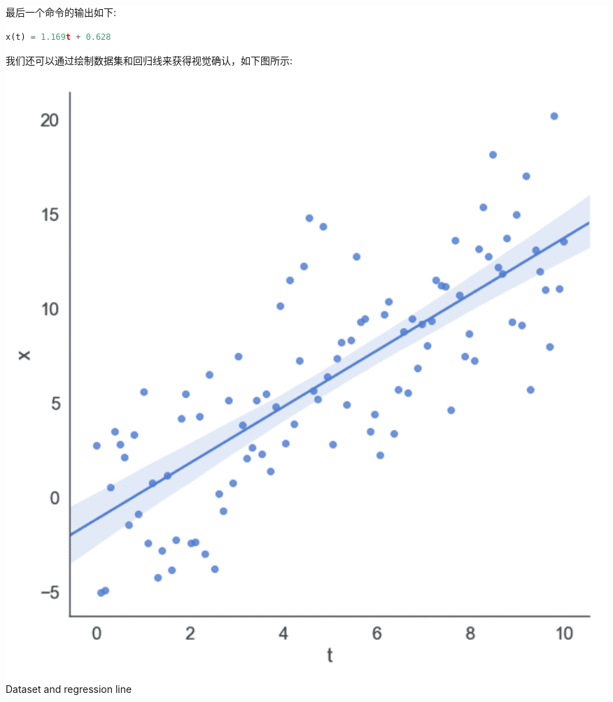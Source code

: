 最后一个命令的输出如下:

```py
x(t) = 1.169t + 0.628
```

我们还可以通过绘制数据集和回归线来获得视觉确认，如下图所示:

![](img/9b5a9033-bbee-4167-8d67-bb17822d7e1a.png)

Dataset and regression line
